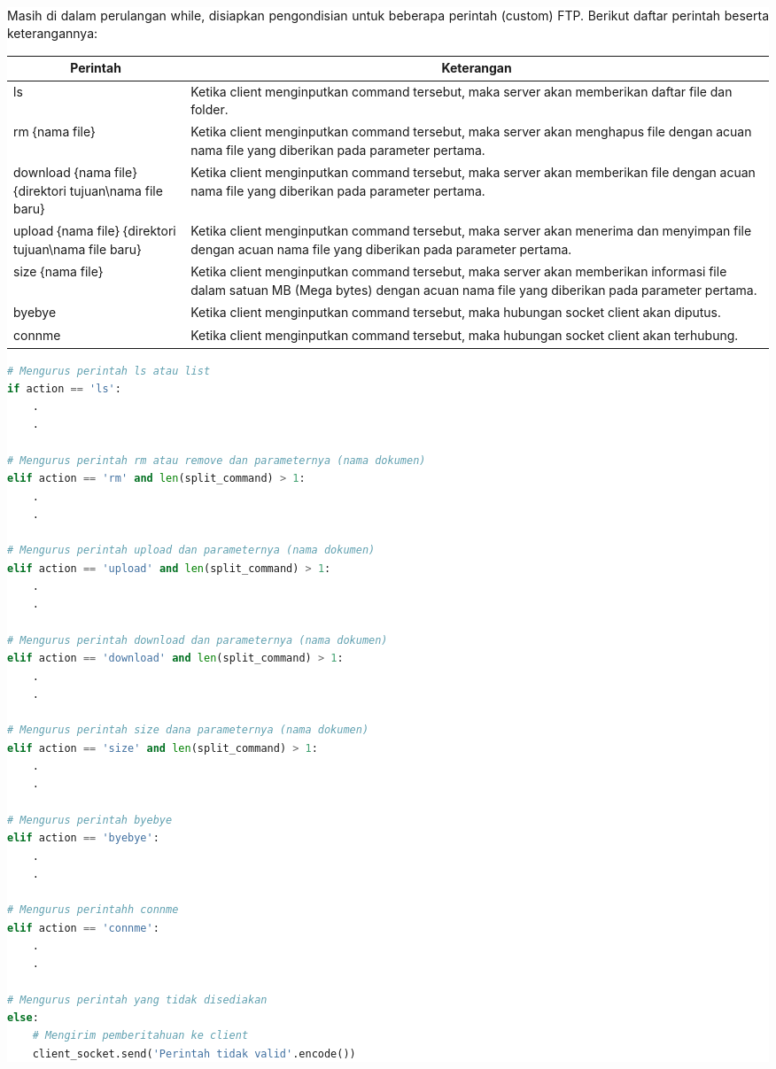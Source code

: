 <p style="text-align:justify;">
Masih di dalam perulangan while, disiapkan pengondisian untuk beberapa perintah (custom) FTP. Berikut daftar perintah beserta keterangannya:
</p>

| Perintah | Keterangan |
|----|----|
| ls | Ketika client menginputkan command tersebut, maka server akan memberikan daftar file dan folder. |
| rm {nama file} | Ketika client menginputkan command tersebut, maka server akan menghapus file dengan acuan nama file yang diberikan pada parameter pertama. |
| download {nama file} {direktori tujuan\nama file baru} | Ketika client menginputkan command tersebut, maka server akan memberikan file dengan acuan nama file yang diberikan pada parameter pertama. |
| upload {nama file} {direktori tujuan\nama file baru} | Ketika client menginputkan command tersebut, maka server akan menerima dan menyimpan file dengan acuan nama file yang diberikan pada parameter pertama. |
| size {nama file} | Ketika client menginputkan command tersebut, maka server akan memberikan informasi file dalam satuan MB (Mega bytes) dengan acuan nama file yang diberikan pada parameter pertama. |
| byebye | Ketika client menginputkan command tersebut, maka hubungan socket client akan diputus. |
| connme | Ketika client menginputkan command tersebut, maka hubungan socket client akan terhubung. |

```python
# Mengurus perintah ls atau list
if action == 'ls':
    .
    .

# Mengurus perintah rm atau remove dan parameternya (nama dokumen)
elif action == 'rm' and len(split_command) > 1:
    .
    .

# Mengurus perintah upload dan parameternya (nama dokumen)
elif action == 'upload' and len(split_command) > 1:
    .
    .

# Mengurus perintah download dan parameternya (nama dokumen)
elif action == 'download' and len(split_command) > 1:
    .
    .

# Mengurus perintah size dana parameternya (nama dokumen)
elif action == 'size' and len(split_command) > 1:
    .
    .

# Mengurus perintah byebye
elif action == 'byebye':
    .
    .

# Mengurus perintahh connme
elif action == 'connme':
    .
    .

# Mengurus perintah yang tidak disediakan
else:
    # Mengirim pemberitahuan ke client
    client_socket.send('Perintah tidak valid'.encode())
```
